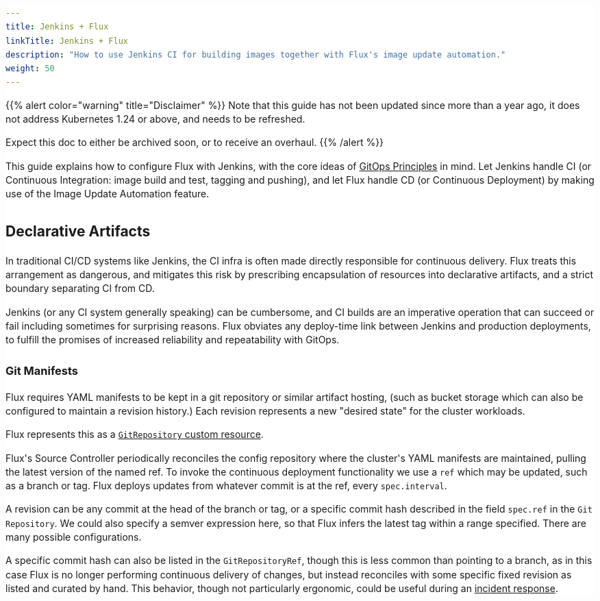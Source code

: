```yaml
---
title: Jenkins + Flux
linkTitle: Jenkins + Flux
description: "How to use Jenkins CI for building images together with Flux's image update automation."
weight: 50
---
```


{{% alert color="warning" title="Disclaimer" %}}
Note that this guide has not been updated since more than a year ago, it does not address Kubernetes 1.24 or above, and needs to be refreshed.

Expect this doc to either be archived soon, or to receive an overhaul.
{{% /alert %}}

This guide explains how to configure Flux with Jenkins, with the core ideas of [GitOps Principles] in mind. Let Jenkins handle CI (or Continuous Integration: image build and test, tagging and pushing), and let Flux handle CD (or Continuous Deployment) by making use of the Image Update Automation feature.

## Declarative Artifacts

In traditional CI/CD systems like Jenkins, the CI infra is often made directly responsible for continuous delivery. Flux treats this arrangement as dangerous, and mitigates this risk by prescribing encapsulation of resources into declarative artifacts, and a strict boundary separating CI from CD.

Jenkins (or any CI system generally speaking) can be cumbersome, and CI builds are an imperative operation that can succeed or fail including sometimes for surprising reasons. Flux obviates any deploy-time link between Jenkins and production deployments, to fulfill the promises of increased reliability and repeatability with GitOps.

### Git Manifests

Flux requires YAML manifests to be kept in a git repository or similar artifact hosting, (such as bucket storage which can also be configured to maintain a revision history.) Each revision represents a new "desired state" for the cluster workloads.

Flux represents this as a [`GitRepository` custom resource](/flux/components/source/gitrepositories/).

Flux's Source Controller periodically reconciles the config repository where the cluster's YAML manifests are maintained, pulling the latest version of the named ref. To invoke the continuous deployment functionality we use a `ref` which may be updated, such as a branch or tag. Flux deploys updates from whatever commit is at the ref, every `spec.interval`.

A revision can be any commit at the head of the branch or tag, or a specific commit hash described in the field `spec.ref` in the `GitRepository`. We could also specify a semver expression here, so that Flux infers the latest tag within a range specified. There are many possible configurations.

A specific commit hash can also be listed in the `GitRepositoryRef`, though this is less common than pointing to a branch, as in this case Flux is no longer performing continuous delivery of changes, but instead reconciles with some specific fixed revision as listed and curated by hand. This behavior, though not particularly ergonomic, could be useful during an [incident response](/flux/guides/image-update/#incident-management).


[GitOps Principles]: https://www.gitops.tech/#how-does-gitops-work
[Porter]: https://porter.sh
[Buildpacks.io]: https://buildpacks.io
[Earthfile]: https://earthly.dev
[declarative pipelines]: https://www.jenkins.io/doc/book/pipeline/docker/
[docker plugin]: https://plugins.jenkins.io/docker-plugin/
[doesn't even have Docker underneath]: https://kubernetes.io/blog/2020/12/02/dockershim-faq/#why-is-dockershim-being-deprecated
[Mirantis has taken over support of dockershim]: https://www.mirantis.com/blog/mirantis-to-take-over-support-of-kubernetes-dockershim-2/
[Sortable image tags]: /flux/guides/sortable-image-tags/
[image update guide]: /flux/guides/image-update/
[credentials]: https://github.com/jenkinsci/pipeline-examples/blob/master/declarative-examples/simple-examples/credentialsUsernamePassword.groovy
[populating environment variables]: https://github.com/jenkinsci/pipeline-examples/blob/master/declarative-examples/simple-examples/scriptVariableAssignment.groovy
[only against a particular branch]: https://github.com/jenkinsci/pipeline-examples/blob/master/declarative-examples/simple-examples/whenBranchMaster.groovy
[jenkinsci/pipeline-examples]: https://github.com/jenkinsci/pipeline-examples/tree/master/declarative-examples
[Creating a Multibranch Pipeline]: https://www.jenkins.io/doc/book/pipeline/multibranch/#creating-a-multibranch-pipeline
[kingdonb/jenkins-example-workflow]: https://github.com/kingdonb/jenkins-example-workflow
[docker.io/kingdonb/jenkins-example-workflow]: https://hub.docker.com/r/kingdonb/jenkins-example-workflow/tags?page=1&ordering=last_updated
[Dockerfile]: https://github.com/kingdonb/jenkins-example-workflow/blob/main/Dockerfile
[jenkins/docker-pod.yaml]: https://github.com/kingdonb/jenkins-example-workflow/blob/main/jenkins/docker-pod.yaml
[jenkins/run-tests.sh]: https://github.com/kingdonb/jenkins-example-workflow/blob/main/jenkins/run-tests.sh
[using an ImagePolicy object]: /flux/guides/sortable-image-tags/#using-in-an-imagepolicy-object
[Kubernetes examples for Buildkit]: https://github.com/moby/buildkit/tree/master/examples/kubernetes
[Buildkit CLI for Kubectl]: https://github.com/vmware-tanzu/buildkit-cli-for-kubectl
[KubeCon/CloudNativeCon EU 2021]: https://www.youtube.com/watch?v=vTh6jkW_xtI
[ImagePolicy]: /flux/guides/sortable-image-tags/#using-in-an-imagepolicy-object